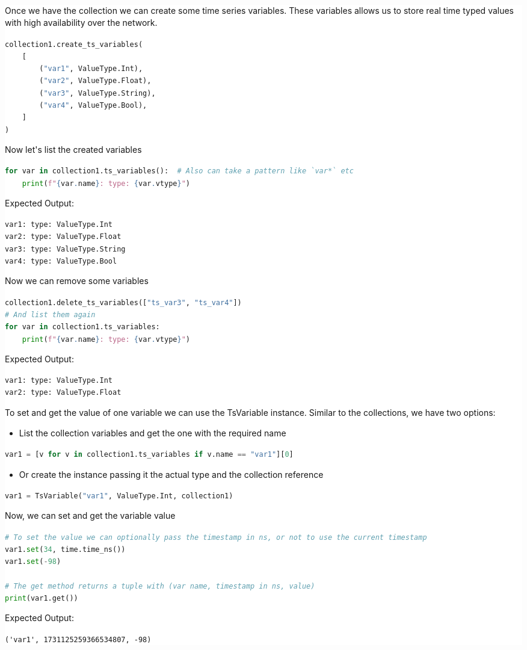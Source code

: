 Once we have the collection we can create some time series variables. These variables allows us to store real time typed values with high availability over the network.

```python
collection1.create_ts_variables(
    [
        ("var1", ValueType.Int),
        ("var2", ValueType.Float),
        ("var3", ValueType.String),
        ("var4", ValueType.Bool),
    ]
)
```

Now let's list the created variables

```python
for var in collection1.ts_variables():  # Also can take a pattern like `var*` etc
    print(f"{var.name}: type: {var.vtype}")
```
Expected Output:
```
var1: type: ValueType.Int
var2: type: ValueType.Float
var3: type: ValueType.String
var4: type: ValueType.Bool
```

Now we can remove some variables

```python
collection1.delete_ts_variables(["ts_var3", "ts_var4"])
# And list them again
for var in collection1.ts_variables:
    print(f"{var.name}: type: {var.vtype}")
```
Expected Output:
```
var1: type: ValueType.Int
var2: type: ValueType.Float
```

To set and get the value of one variable we can use the TsVariable instance. Similar to the collections, we have two options:

 - List the collection variables and get the one with the required name
```python
var1 = [v for v in collection1.ts_variables if v.name == "var1"][0]
```
 - Or create the instance passing it the actual type and the collection reference
```python
var1 = TsVariable("var1", ValueType.Int, collection1)
```

Now, we can set and get the variable value

```python
# To set the value we can optionally pass the timestamp in ns, or not to use the current timestamp
var1.set(34, time.time_ns())
var1.set(-98)

# The get method returns a tuple with (var name, timestamp in ns, value)
print(var1.get())
```
Expected Output:
```
('var1', 1731125259366534807, -98)
```

